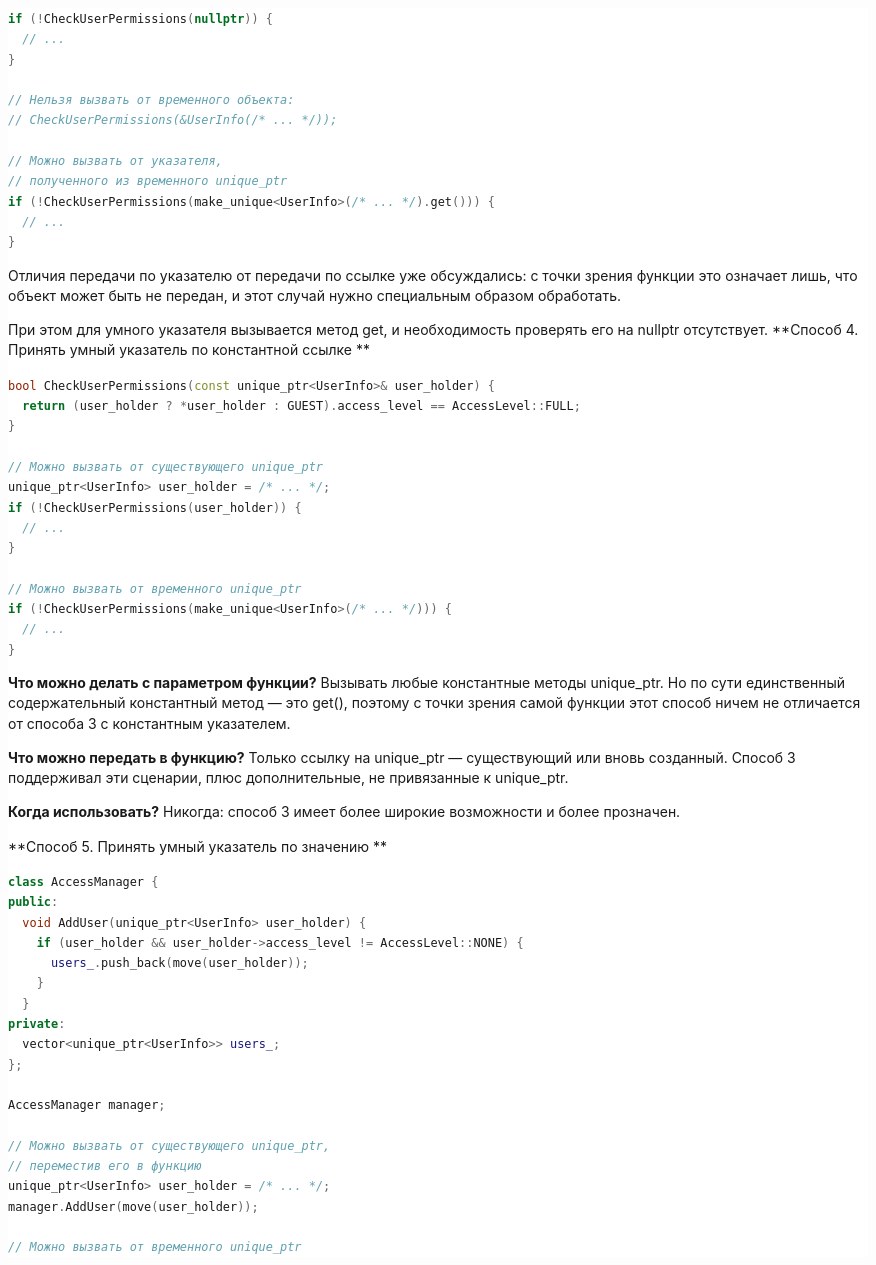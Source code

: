 ```c++
if (!CheckUserPermissions(nullptr)) {
  // ...
}

// Нельзя вызвать от временного объекта:
// CheckUserPermissions(&UserInfo(/* ... */));

// Можно вызвать от указателя,
// полученного из временного unique_ptr
if (!CheckUserPermissions(make_unique<UserInfo>(/* ... */).get())) {
  // ...
}
```
Отличия передачи по указателю от передачи по ссылке уже обсуждались: с точки зрения функции это означает лишь, что объект может быть не передан, и этот случай нужно специальным образом обработать.

При этом для умного указателя вызывается метод get, и необходимость проверять его на nullptr отсутствует.
**Способ 4. Принять умный указатель по константной ссылке  **
```c++
bool CheckUserPermissions(const unique_ptr<UserInfo>& user_holder) {
  return (user_holder ? *user_holder : GUEST).access_level == AccessLevel::FULL;
}

// Можно вызвать от существующего unique_ptr
unique_ptr<UserInfo> user_holder = /* ... */;
if (!CheckUserPermissions(user_holder)) {
  // ...
}

// Можно вызвать от временного unique_ptr
if (!CheckUserPermissions(make_unique<UserInfo>(/* ... */))) {
  // ...
}
```
**Что можно делать с параметром функции?** Вызывать любые константные методы unique_ptr. Но по сути единственный содержательный константный метод — это get(), поэтому с точки зрения самой функции этот способ ничем не отличается от способа 3 с константным указателем.

**Что можно передать в функцию?** Только ссылку на unique_ptr — существующий или вновь созданный. Способ 3 поддерживал эти сценарии, плюс дополнительные, не привязанные к unique_ptr.

**Когда использовать?** Никогда: способ 3 имеет более широкие возможности и более прозначен.

**Способ 5. Принять умный указатель по значению  **

```c++
class AccessManager {
public:
  void AddUser(unique_ptr<UserInfo> user_holder) {
    if (user_holder && user_holder->access_level != AccessLevel::NONE) {
      users_.push_back(move(user_holder));
    }
  }
private:
  vector<unique_ptr<UserInfo>> users_;
};

AccessManager manager;

// Можно вызвать от существующего unique_ptr,
// переместив его в функцию
unique_ptr<UserInfo> user_holder = /* ... */;
manager.AddUser(move(user_holder));

// Можно вызвать от временного unique_ptr
```